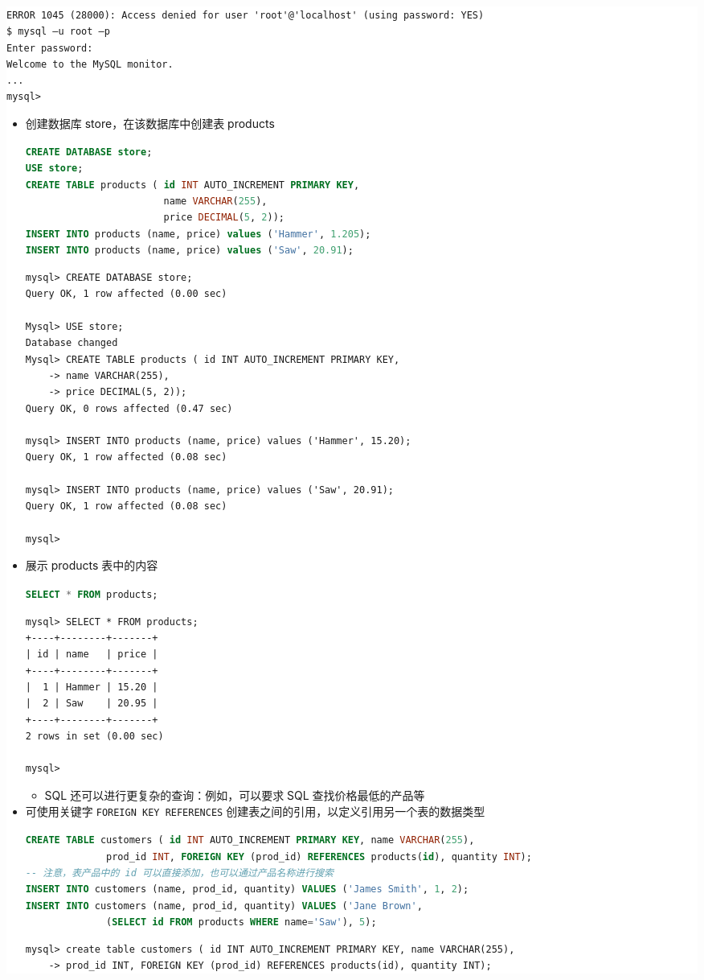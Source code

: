   ```
  ERROR 1045 (28000): Access denied for user 'root'@'localhost' (using password: YES)
  $ mysql –u root –p
  Enter password:
  Welcome to the MySQL monitor.
  ...
  mysql>
  ```
- 创建数据库 store，在该数据库中创建表 products  
  ```sql
  CREATE DATABASE store;
  USE store;
  CREATE TABLE products ( id INT AUTO_INCREMENT PRIMARY KEY,
                          name VARCHAR(255),
                          price DECIMAL(5, 2));
  INSERT INTO products (name, price) values ('Hammer', 1.205);
  INSERT INTO products (name, price) values ('Saw', 20.91);
  ```
  ```
  mysql> CREATE DATABASE store;
  Query OK, 1 row affected (0.00 sec)

  Mysql> USE store;
  Database changed
  Mysql> CREATE TABLE products ( id INT AUTO_INCREMENT PRIMARY KEY,
      -> name VARCHAR(255),
      -> price DECIMAL(5, 2));
  Query OK, 0 rows affected (0.47 sec)

  mysql> INSERT INTO products (name, price) values ('Hammer', 15.20);
  Query OK, 1 row affected (0.08 sec)

  mysql> INSERT INTO products (name, price) values ('Saw', 20.91);
  Query OK, 1 row affected (0.08 sec)

  mysql> 
  ```
- 展示 products 表中的内容  
  ```sql
  SELECT * FROM products;
  ```
  ```
  mysql> SELECT * FROM products;
  +----+--------+-------+
  | id | name   | price |
  +----+--------+-------+
  |  1 | Hammer | 15.20 |
  |  2 | Saw    | 20.95 |
  +----+--------+-------+
  2 rows in set (0.00 sec)

  mysql>
  ```
    - SQL 还可以进行更复杂的查询：例如，可以要求 SQL 查找价格最低的产品等  
- 可使用关键字 `FOREIGN KEY REFERENCES` 创建表之间的引用，以定义引用另一个表的数据类型  
  ```sql
  CREATE TABLE customers ( id INT AUTO_INCREMENT PRIMARY KEY, name VARCHAR(255),
                prod_id INT, FOREIGN KEY (prod_id) REFERENCES products(id), quantity INT);
  -- 注意，表产品中的 id 可以直接添加，也可以通过产品名称进行搜索
  INSERT INTO customers (name, prod_id, quantity) VALUES ('James Smith', 1, 2);
  INSERT INTO customers (name, prod_id, quantity) VALUES ('Jane Brown',
                (SELECT id FROM products WHERE name='Saw'), 5);
  ```
  ```
  mysql> create table customers ( id INT AUTO_INCREMENT PRIMARY KEY, name VARCHAR(255),
      -> prod_id INT, FOREIGN KEY (prod_id) REFERENCES products(id), quantity INT);
  ```